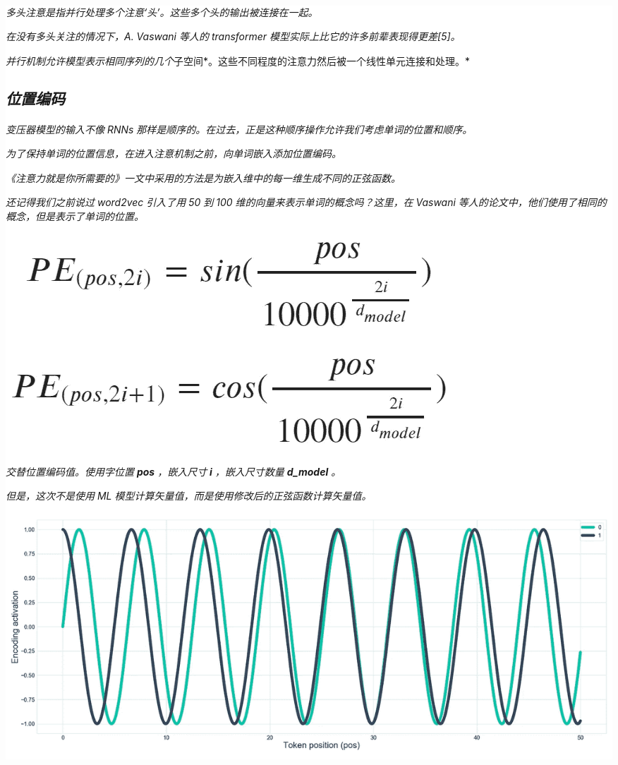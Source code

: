 
*多头注意是指并行处理多个注意‘头’。这些多个头的输出被连接在一起。*

*在没有多头关注的情况下，A. Vaswani 等人的 transformer 模型实际上比它的许多前辈表现得更差[5]。*

*并行机制允许模型表示相同序列的几个*子空间*。这些不同程度的注意力然后被一个线性单元连接和处理。*

## *位置编码*

*变压器模型的输入不像 RNNs 那样是顺序的。在过去，正是这种顺序操作允许我们考虑单词的位置和顺序。*

*为了保持单词的位置信息，在进入注意机制之前，向单词嵌入添加位置编码。*

*《注意力就是你所需要的》一文中采用的方法是为嵌入维中的每一维生成不同的正弦函数。*

*还记得我们之前说过 word2vec 引入了用 50 到 100 维的向量来表示单词的概念吗？这里，在 Vaswani 等人的论文中，他们使用了相同的概念，但是表示了单词的位置。*

*![](img/8e50fe657f116838a65c9ef7a8e1deac.png)*

*交替位置编码值。使用字位置 **pos** ，嵌入尺寸 **i** ，嵌入尺寸数量 **d_model** 。*

*但是，这次不是使用 ML 模型计算矢量值，而是使用修改后的正弦函数计算矢量值。*

*![](img/53541ca27e5499b02dc3e239e561f10f.png)*
